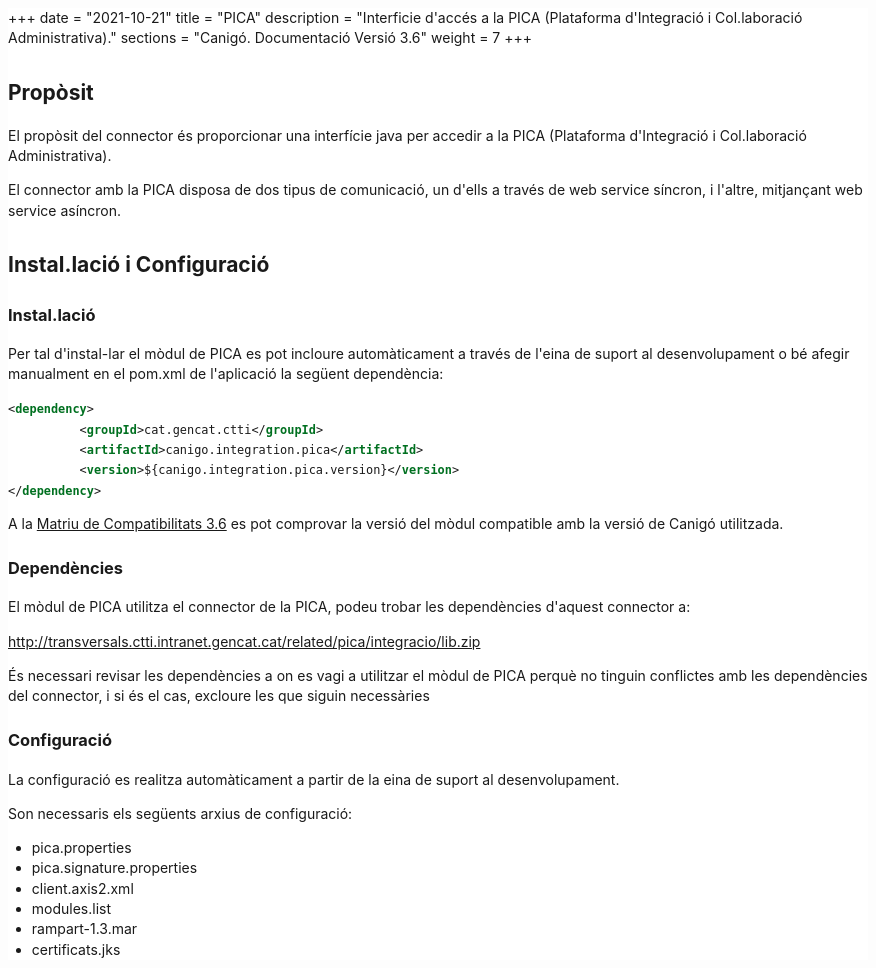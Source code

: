 +++
date        = "2021-10-21"
title       = "PICA"
description = "Interficie d'accés a la PICA (Plataforma d'Integració i Col.laboració Administrativa)."
sections    = "Canigó. Documentació Versió 3.6"
weight      = 7
+++

## Propòsit

El propòsit del connector és proporcionar una interfície java per accedir a la PICA (Plataforma d'Integració i Col.laboració Administrativa).

El connector amb la PICA disposa de dos tipus de comunicació, un d'ells a través de web service síncron, i l'altre, mitjançant web service asíncron.

## Instal.lació i Configuració

### Instal.lació

Per tal d'instal-lar el mòdul de PICA es pot incloure automàticament a través de l'eina de suport al desenvolupament o bé afegir manualment en el pom.xml de l'aplicació la següent dependència:

```xml
<dependency>
          <groupId>cat.gencat.ctti</groupId>
          <artifactId>canigo.integration.pica</artifactId>
          <version>${canigo.integration.pica.version}</version>
</dependency>
```

A la [Matriu de Compatibilitats 3.6](/canigo-download-related/matrius-compatibilitats/canigo-36/) es pot comprovar la versió del mòdul compatible amb la versió de Canigó utilitzada.

### Dependències

El mòdul de PICA utilitza el connector de la PICA, podeu trobar les dependències d'aquest connector a:

http://transversals.ctti.intranet.gencat.cat/related/pica/integracio/lib.zip

És necessari revisar les dependències a on es vagi a utilitzar el mòdul de PICA perquè no tinguin conflictes amb les dependències del connector, i si és el cas, excloure les que siguin necessàries

### Configuració

La configuració es realitza automàticament a partir de la eina de suport al desenvolupament.

Son necessaris els següents arxius de configuració:

* pica.properties
* pica.signature.properties
* client.axis2.xml
* modules.list
* rampart-1.3.mar
* certificats.jks
